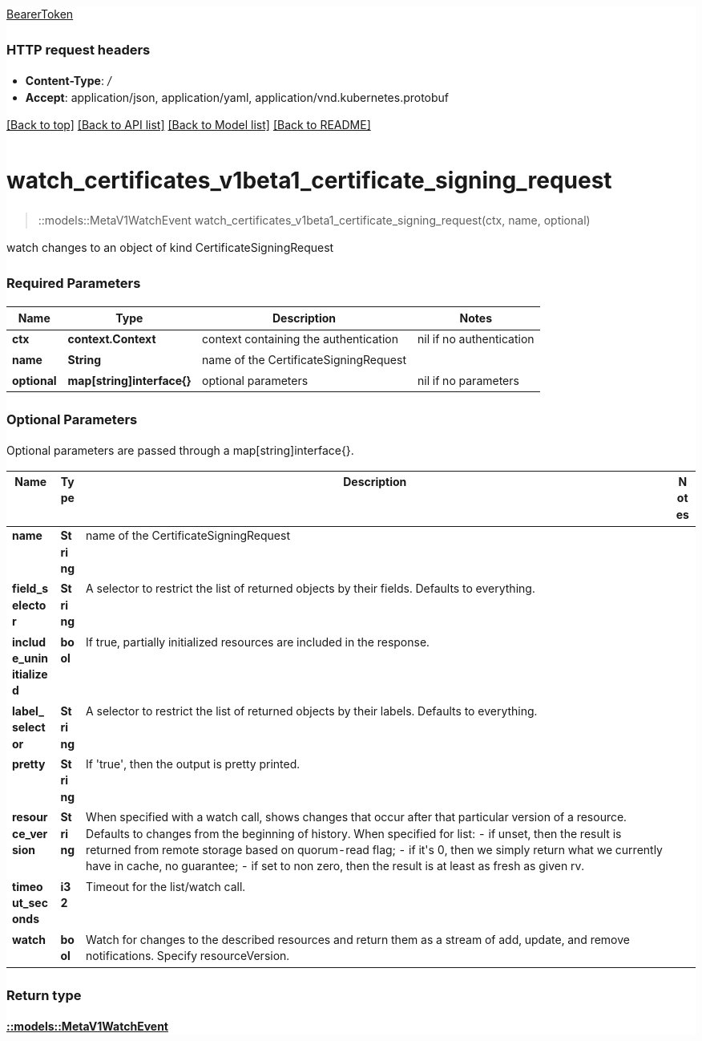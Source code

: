 [BearerToken](../README.md#BearerToken)

### HTTP request headers

 - **Content-Type**: */*
 - **Accept**: application/json, application/yaml, application/vnd.kubernetes.protobuf

[[Back to top]](#) [[Back to API list]](../README.md#documentation-for-api-endpoints) [[Back to Model list]](../README.md#documentation-for-models) [[Back to README]](../README.md)

# **watch_certificates_v1beta1_certificate_signing_request**
> ::models::MetaV1WatchEvent watch_certificates_v1beta1_certificate_signing_request(ctx, name, optional)


watch changes to an object of kind CertificateSigningRequest

### Required Parameters

Name | Type | Description  | Notes
------------- | ------------- | ------------- | -------------
 **ctx** | **context.Context** | context containing the authentication | nil if no authentication
  **name** | **String**| name of the CertificateSigningRequest | 
 **optional** | **map[string]interface{}** | optional parameters | nil if no parameters

### Optional Parameters
Optional parameters are passed through a map[string]interface{}.

Name | Type | Description  | Notes
------------- | ------------- | ------------- | -------------
 **name** | **String**| name of the CertificateSigningRequest | 
 **field_selector** | **String**| A selector to restrict the list of returned objects by their fields. Defaults to everything. | 
 **include_uninitialized** | **bool**| If true, partially initialized resources are included in the response. | 
 **label_selector** | **String**| A selector to restrict the list of returned objects by their labels. Defaults to everything. | 
 **pretty** | **String**| If &#39;true&#39;, then the output is pretty printed. | 
 **resource_version** | **String**| When specified with a watch call, shows changes that occur after that particular version of a resource. Defaults to changes from the beginning of history. When specified for list: - if unset, then the result is returned from remote storage based on quorum-read flag; - if it&#39;s 0, then we simply return what we currently have in cache, no guarantee; - if set to non zero, then the result is at least as fresh as given rv. | 
 **timeout_seconds** | **i32**| Timeout for the list/watch call. | 
 **watch** | **bool**| Watch for changes to the described resources and return them as a stream of add, update, and remove notifications. Specify resourceVersion. | 

### Return type

[**::models::MetaV1WatchEvent**](io.k8s.apimachinery.pkg.apis.meta.v1.WatchEvent.md)
